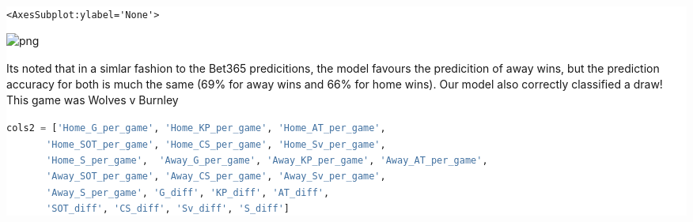 


    <AxesSubplot:ylabel='None'>




    
![png](output_90_1.png)
    


Its noted that in a simlar fashion to the Bet365 predicitions, the model favours the predicition of away wins, but the prediction accuracy for both is much the same (69% for away wins and 66% for home wins). Our model also correctly classified a draw! This game was Wolves v Burnley 


```python
cols2 = ['Home_G_per_game', 'Home_KP_per_game', 'Home_AT_per_game',
       'Home_SOT_per_game', 'Home_CS_per_game', 'Home_Sv_per_game',
       'Home_S_per_game',  'Away_G_per_game', 'Away_KP_per_game', 'Away_AT_per_game',
       'Away_SOT_per_game', 'Away_CS_per_game', 'Away_Sv_per_game',
       'Away_S_per_game', 'G_diff', 'KP_diff', 'AT_diff',
       'SOT_diff', 'CS_diff', 'Sv_diff', 'S_diff']
```

